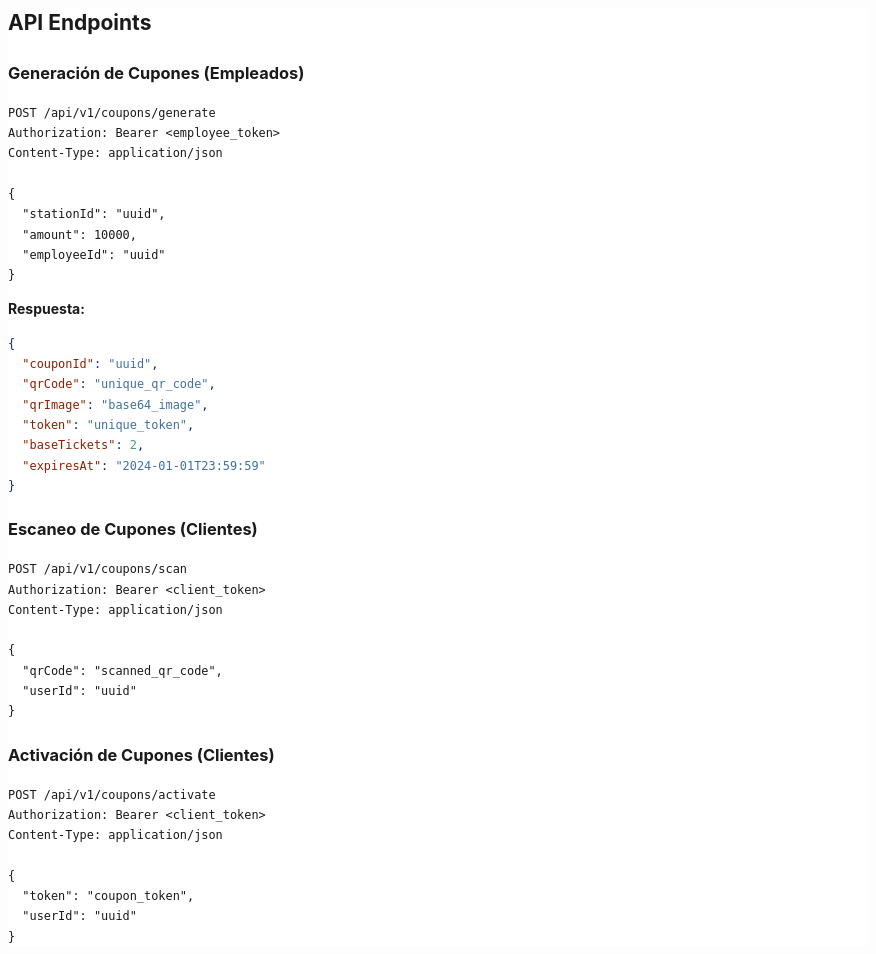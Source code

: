 ## API Endpoints

### Generación de Cupones (Empleados)

```http
POST /api/v1/coupons/generate
Authorization: Bearer <employee_token>
Content-Type: application/json

{
  "stationId": "uuid",
  "amount": 10000,
  "employeeId": "uuid"
}
```

**Respuesta:**

```json
{
  "couponId": "uuid",
  "qrCode": "unique_qr_code",
  "qrImage": "base64_image",
  "token": "unique_token",
  "baseTickets": 2,
  "expiresAt": "2024-01-01T23:59:59"
}
```

### Escaneo de Cupones (Clientes)

```http
POST /api/v1/coupons/scan
Authorization: Bearer <client_token>
Content-Type: application/json

{
  "qrCode": "scanned_qr_code",
  "userId": "uuid"
}
```

### Activación de Cupones (Clientes)

```http
POST /api/v1/coupons/activate
Authorization: Bearer <client_token>
Content-Type: application/json

{
  "token": "coupon_token",
  "userId": "uuid"
}
```
